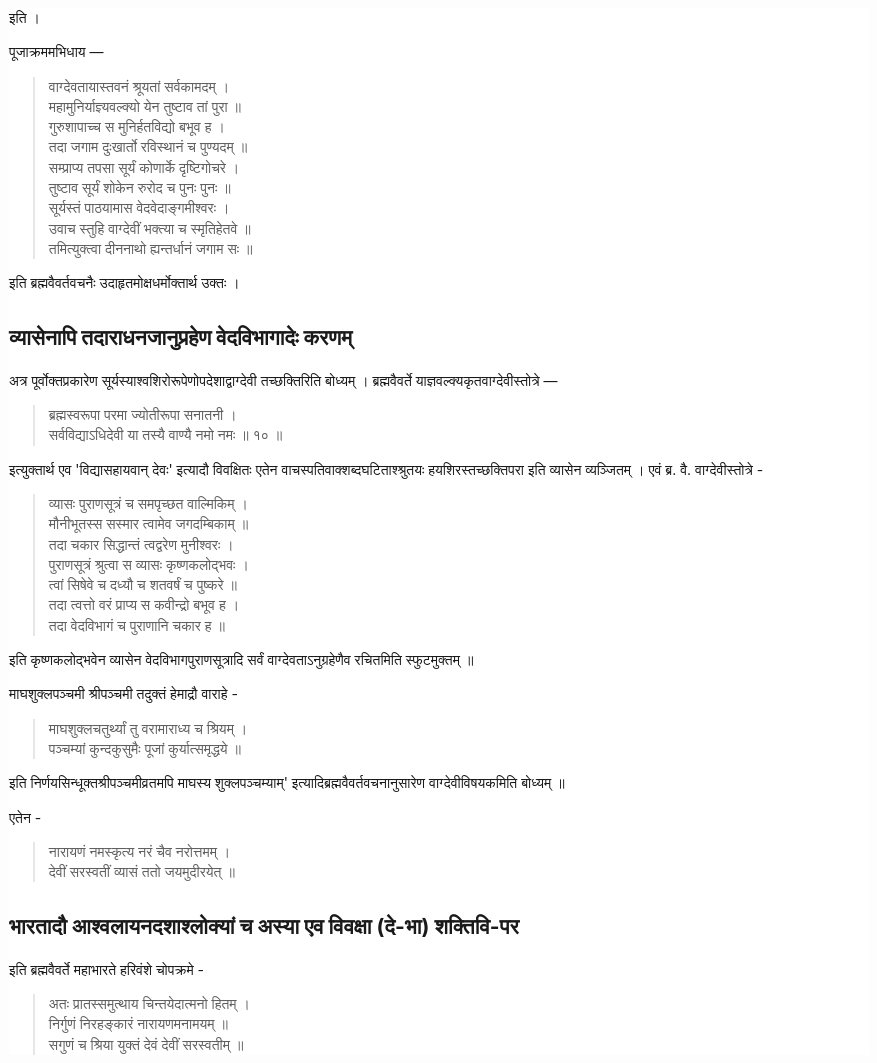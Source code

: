 इति ।

पूजाक्रममभिधाय —

> वाग्देवतायास्तवनं श्रूयतां सर्वकामदम् ।  
महामुनिर्याज्ञ्यवल्क्यो येन तुष्टाव तां पुरा ॥  
गुरुशापाच्च स मुनिर्हतविद्यो बभूव ह ।  
तदा जगाम दुःखार्तो रविस्थानं च पुण्यदम् ॥  
सम्प्राप्य तपसा सूर्यं कोणार्के दृष्टिगोचरे ।  
तुष्टाव सूर्यं शोकेन रुरोद च पुनः पुनः ॥  
सूर्यस्तं पाठयामास वेदवेदाङ्गमीश्वरः ।  
उवाच स्तुहि वाग्देवीं भक्त्या च स्मृतिहेतवे ॥  
तमित्युक्त्वा दीननाथो ह्यन्तर्धानं जगाम सः ॥

इति ब्रह्मवैवर्तवचनैः उदाहृतमोक्षधर्मोक्तार्थ उक्तः ।

## व्यासेनापि तदाराधनजानुप्रहेण वेदविभागादेः करणम्

अत्र पूर्वोक्तप्रकारेण सूर्यस्याश्वशिरोरूपेणोपदेशाद्वाग्देवी तच्छक्तिरिति बोध्यम् । ब्रह्मवैवर्ते याज्ञवल्क्यकृतवाग्देवीस्तोत्रे —

> ब्रह्मस्वरूपा परमा ज्योतीरूपा सनातनी ।  
सर्वविद्याऽधिदेवी या तस्यै वाण्यै नमो नमः ॥ १० ॥

इत्युक्तार्थ एव 'विद्यासहायवान् देवः' इत्यादौ विवक्षितः एतेन वाचस्पतिवाक्शब्दघटिताश्श्रुतयः हयशिरस्तच्छक्तिपरा इति व्यासेन व्यञ्जितम् । एवं ब्र. वै. वाग्देवीस्तोत्रे -

> व्यासः पुराणसूत्रं च समपृच्छत वाल्मिकिम् ।  
मौनीभूतस्स सस्मार त्वामेव जगदम्बिकाम् ॥  
तदा चकार सिद्धान्तं त्वद्वरेण मुनीश्वरः ।  
पुराणसूत्रं श्रुत्वा स व्यासः कृष्णकलोद्भवः ।  
त्वां सिषेवे च दध्यौ च शतवर्षं च पुष्करे ॥  
तदा त्वत्तो वरं प्राप्य स कवीन्द्रो बभूव ह ।  
तदा वेदविभागं च पुराणानि चकार ह ॥

इति कृष्णकलोद्भवेन व्यासेन वेदविभागपुराणसूत्रादि सर्वं वाग्देवताऽनुग्रहेणैव रचितमिति स्फुटमुक्तम् ॥

माघशुक्लपञ्चमी श्रीपञ्चमी तदुक्तं हेमाद्रौ वाराहे -

> माघशुक्लचतुर्थ्यां तु वरामाराध्य च श्रियम् ।  
पञ्चम्यां कुन्दकुसुमैः पूजां कुर्यात्समृद्धये ॥

इति निर्णयसिन्धूक्तश्रीपञ्चमीव्रतमपि
माघस्य शुक्लपञ्चम्याम्' इत्यादिब्रह्मवैवर्तवचनानुसारेण वाग्देवीविषयकमिति बोध्यम् ॥

एतेन -

> नारायणं नमस्कृत्य नरं चैव नरोत्तमम् ।  
देवीं सरस्वतीं व्यासं ततो जयमुदीरयेत् ॥ 

## भारतादौ आश्वलायनदशाश्लोक्यां च अस्या एव विवक्षा (दे-भा) शक्तिवि-पर 

इति ब्रह्मवैवर्ते महाभारते हरिवंशे चोपक्रमे -

> अतः प्रातस्समुत्थाय चिन्तयेदात्मनो हितम् ।  
निर्गुणं निरहङ्कारं नारायणमनामयम् ॥  
सगुणं च श्रिया युक्तं देवं देवीं सरस्वतीम् ॥
